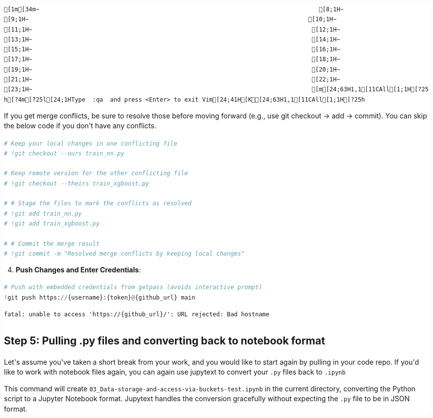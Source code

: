     [1m[34m~                                                                               [8;1H~                                                                               [9;1H~                                                                               [10;1H~                                                                               [11;1H~                                                                               [12;1H~                                                                               [13;1H~                                                                               [14;1H~                                                                               [15;1H~                                                                               [16;1H~                                                                               [17;1H~                                                                               [18;1H~                                                                               [19;1H~                                                                               [20;1H~                                                                               [21;1H~                                                                               [22;1H~                                                                               [23;1H~                                                                               [m[24;63H1,1[11CAll[1;1H[?25h[?4m[?25l[24;1HType  :qa  and press <Enter> to exit Vim[24;41H[K[24;63H1,1[11CAll[1;1H[?25h

If you get merge conflicts, be sure to resolve those before moving forward (e.g., use git checkout -> add -> commit). You can skip the below code if you don't have any conflicts. 


```python
# Keep your local changes in one conflicting file
# !git checkout --ours train_nn.py

# Keep remote version for the other conflicting file
# !git checkout --theirs train_xgboost.py

# # Stage the files to mark the conflicts as resolved
# !git add train_nn.py
# !git add train_xgboost.py

# # Commit the merge result
# !git commit -m "Resolved merge conflicts by keeping local changes"
```

4. **Push Changes and Enter Credentials**:


```python
# Push with embedded credentials from getpass (avoids interactive prompt)
!git push https://{username}:{token}@{github_url} main
```

    fatal: unable to access 'https://{github_url}/': URL rejected: Bad hostname


## Step 5: Pulling .py files and converting back to notebook format

Let's assume you've taken a short break from your work, and you would like to start again by pulling in your code repo. If you'd like to work with notebook files again, you can again use jupytext to convert your `.py` files back to `.ipynb`

This command will create `03_Data-storage-and-access-via-buckets-test.ipynb` in the current directory, converting the Python script to a Jupyter Notebook format. Jupytext handles the conversion gracefully without expecting the `.py` file to be in JSON format.
